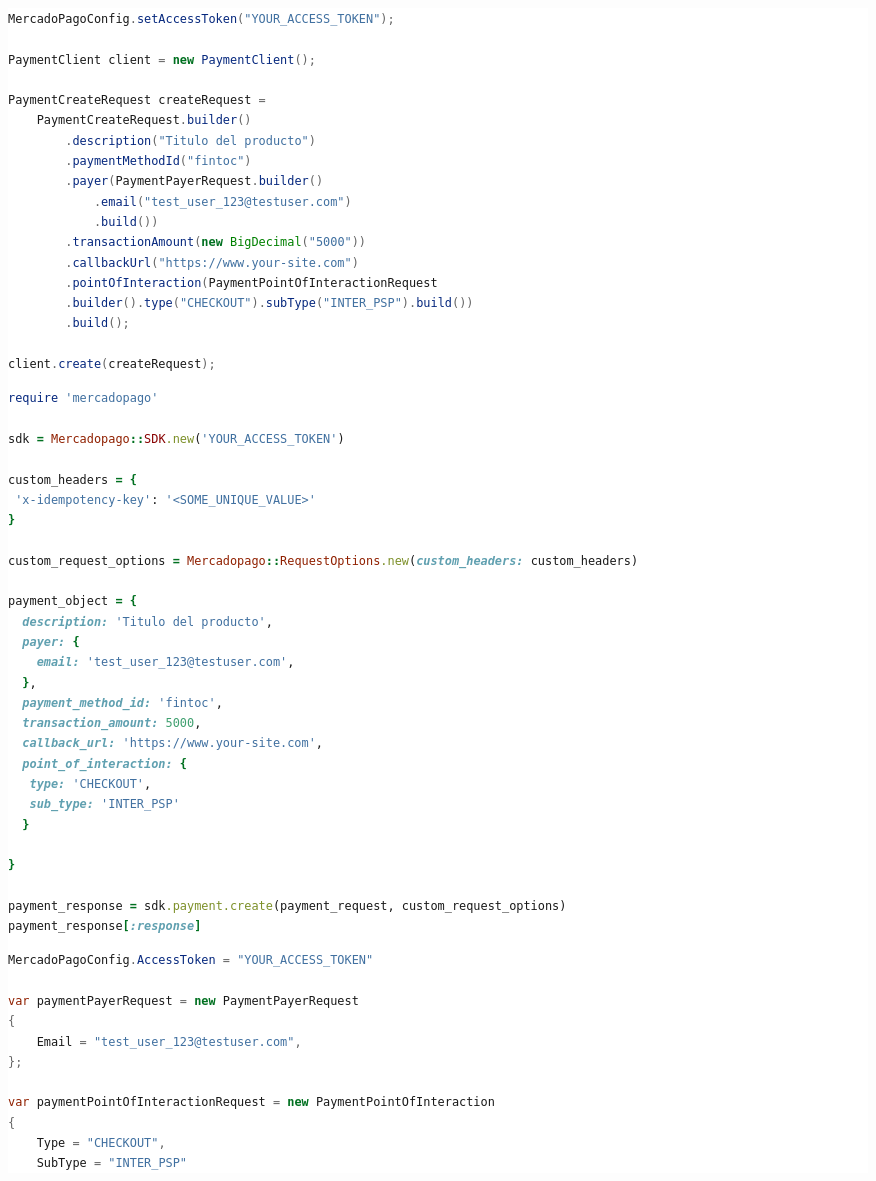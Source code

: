 ```node
```
```java
MercadoPagoConfig.setAccessToken("YOUR_ACCESS_TOKEN");

PaymentClient client = new PaymentClient();

PaymentCreateRequest createRequest =
    PaymentCreateRequest.builder()
        .description("Titulo del producto")
        .paymentMethodId("fintoc")
        .payer(PaymentPayerRequest.builder()
            .email("test_user_123@testuser.com")
            .build())
        .transactionAmount(new BigDecimal("5000"))
        .callbackUrl("https://www.your-site.com")
        .pointOfInteraction(PaymentPointOfInteractionRequest
        .builder().type("CHECKOUT").subType("INTER_PSP").build())
        .build();

client.create(createRequest);

```
```ruby
require 'mercadopago'

sdk = Mercadopago::SDK.new('YOUR_ACCESS_TOKEN')

custom_headers = {
 'x-idempotency-key': '<SOME_UNIQUE_VALUE>'
}

custom_request_options = Mercadopago::RequestOptions.new(custom_headers: custom_headers)

payment_object = {
  description: 'Titulo del producto',
  payer: {
    email: 'test_user_123@testuser.com',
  },
  payment_method_id: 'fintoc',
  transaction_amount: 5000,
  callback_url: 'https://www.your-site.com',
  point_of_interaction: {
   type: 'CHECKOUT',
   sub_type: 'INTER_PSP'
  }

}

payment_response = sdk.payment.create(payment_request, custom_request_options)
payment_response[:response]

```
```csharp
MercadoPagoConfig.AccessToken = "YOUR_ACCESS_TOKEN"

var paymentPayerRequest = new PaymentPayerRequest
{
    Email = "test_user_123@testuser.com",
};

var paymentPointOfInteractionRequest = new PaymentPointOfInteraction
{
    Type = "CHECKOUT",
    SubType = "INTER_PSP"
```